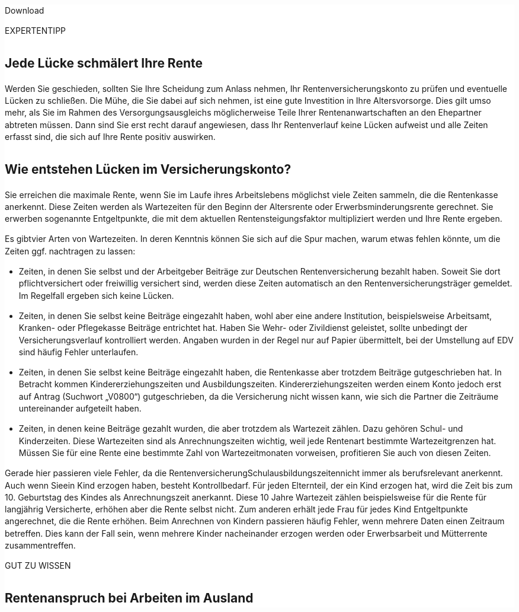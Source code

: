 Download

EXPERTENTIPP

## Jede Lücke schmälert Ihre Rente

Werden Sie geschieden, sollten Sie Ihre Scheidung zum Anlass nehmen, Ihr Rentenversicherungskonto zu prüfen und eventuelle Lücken zu schließen. Die Mühe, die Sie dabei auf sich nehmen, ist eine gute Investition in Ihre Altersvorsorge. Dies gilt umso mehr, als Sie im Rahmen des Versorgungsausgleichs möglicherweise Teile Ihrer Rentenanwartschaften an den Ehepartner abtreten müssen. Dann sind Sie erst recht darauf angewiesen, dass Ihr Rentenverlauf keine Lücken aufweist und alle Zeiten erfasst sind, die sich auf Ihre Rente positiv auswirken.

## Wie entstehen Lücken im Versicherungskonto?

Sie erreichen die maximale Rente, wenn Sie im Laufe ihres Arbeitslebens möglichst viele Zeiten sammeln, die die Rentenkasse anerkennt. Diese Zeiten werden als Wartezeiten für den Beginn der Altersrente oder Erwerbsminderungsrente gerechnet. Sie erwerben sogenannte Entgeltpunkte, die mit dem aktuellen Rentensteigungsfaktor multipliziert werden und Ihre Rente ergeben.

Es gibtvier Arten von Wartezeiten. In deren Kenntnis können Sie sich auf die Spur machen, warum etwas fehlen könnte, um die Zeiten ggf. nachtragen zu lassen:

- Zeiten, in denen Sie selbst und der Arbeitgeber Beiträge zur Deutschen Rentenversicherung bezahlt haben. Soweit Sie dort pflichtversichert oder freiwillig versichert sind, werden diese Zeiten automatisch an den Rentenversicherungsträger gemeldet. Im Regelfall ergeben sich keine Lücken.

- Zeiten, in denen Sie selbst keine Beiträge eingezahlt haben, wohl aber eine andere Institution, beispielsweise Arbeitsamt, Kranken- oder Pflegekasse Beiträge entrichtet hat. Haben Sie Wehr- oder Zivildienst geleistet, sollte unbedingt der Versicherungsverlauf kontrolliert werden. Angaben wurden in der Regel nur auf Papier übermittelt, bei der Umstellung auf EDV sind häufig Fehler unterlaufen.

- Zeiten, in denen Sie selbst keine Beiträge eingezahlt haben, die Rentenkasse aber trotzdem Beiträge gutgeschrieben hat. In Betracht kommen Kindererziehungszeiten und Ausbildungszeiten. Kindererziehungszeiten werden einem Konto jedoch erst auf Antrag (Suchwort „V0800“) gutgeschrieben, da die Versicherung nicht wissen kann, wie sich die Partner die Zeiträume untereinander aufgeteilt haben.

- Zeiten, in denen keine Beiträge gezahlt wurden, die aber trotzdem als Wartezeit zählen. Dazu gehören Schul- und Kinderzeiten. Diese Wartezeiten sind als Anrechnungszeiten wichtig, weil jede Rentenart bestimmte Wartezeitgrenzen hat. Müssen Sie für eine Rente eine bestimmte Zahl von Wartezeitmonaten vorweisen, profitieren Sie auch von diesen Zeiten.

Gerade hier passieren viele Fehler, da die RentenversicherungSchulausbildungszeitennicht immer als berufsrelevant anerkennt. Auch wenn Sieein Kind erzogen haben, besteht Kontrollbedarf. Für jeden Elternteil, der ein Kind erzogen hat, wird die Zeit bis zum 10. Geburtstag des Kindes als Anrechnungszeit anerkannt. Diese 10 Jahre Wartezeit zählen beispielsweise für die Rente für langjährig Versicherte, erhöhen aber die Rente selbst nicht. Zum anderen erhält jede Frau für jedes Kind Entgeltpunkte angerechnet, die die Rente erhöhen. Beim Anrechnen von Kindern passieren häufig Fehler, wenn mehrere Daten einen Zeitraum betreffen. Dies kann der Fall sein, wenn mehrere Kinder nacheinander erzogen werden oder Erwerbsarbeit und Mütterrente zusammentreffen.

GUT ZU WISSEN

## Rentenanspruch bei Arbeiten im Ausland
